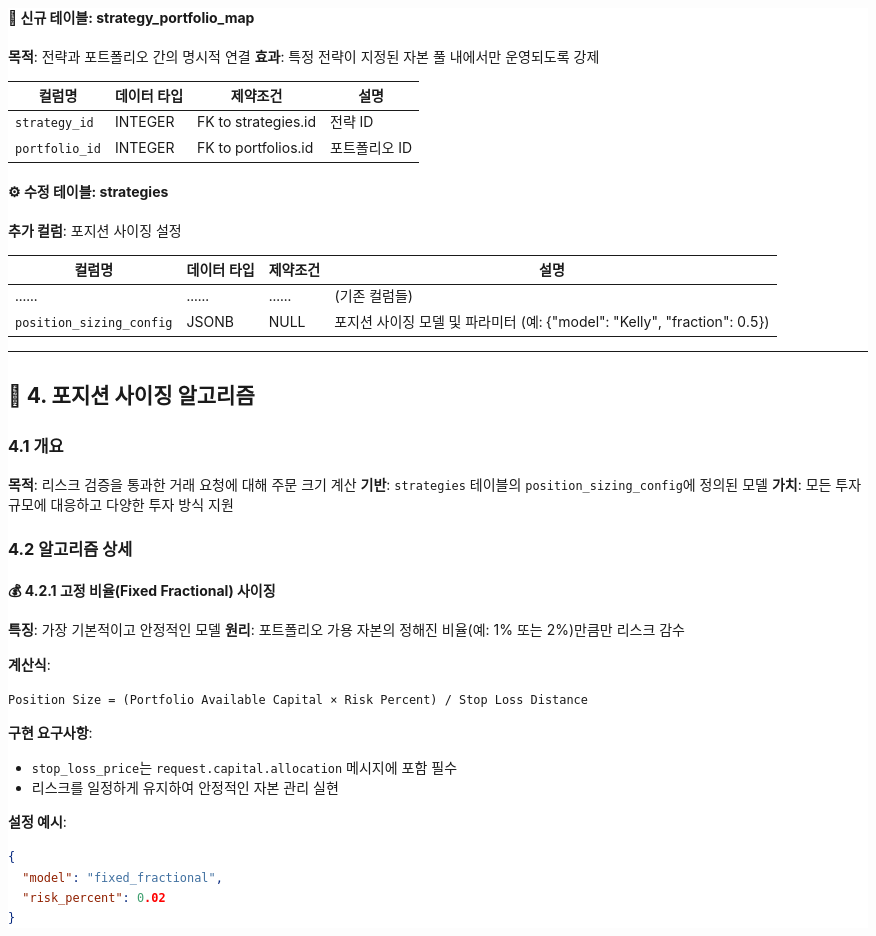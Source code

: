 #### 🔗 **신규 테이블: strategy_portfolio_map**

**목적**: 전략과 포트폴리오 간의 명시적 연결
**효과**: 특정 전략이 지정된 자본 풀 내에서만 운영되도록 강제

| 컬럼명 | 데이터 타입 | 제약조건 | 설명 |
|--------|-------------|----------|------|
| `strategy_id` | INTEGER | FK to strategies.id | 전략 ID |
| `portfolio_id` | INTEGER | FK to portfolios.id | 포트폴리오 ID |

#### ⚙️ **수정 테이블: strategies**

**추가 컬럼**: 포지션 사이징 설정

| 컬럼명 | 데이터 타입 | 제약조건 | 설명 |
|--------|-------------|----------|------|
| ...... | ...... | ...... | (기존 컬럼들) |
| `position_sizing_config` | JSONB | NULL | 포지션 사이징 모델 및 파라미터 (예: {"model": "Kelly", "fraction": 0.5}) |

---

## 📏 4. 포지션 사이징 알고리즘

### 4.1 개요

**목적**: 리스크 검증을 통과한 거래 요청에 대해 주문 크기 계산
**기반**: `strategies` 테이블의 `position_sizing_config`에 정의된 모델
**가치**: 모든 투자 규모에 대응하고 다양한 투자 방식 지원

### 4.2 알고리즘 상세

#### 💰 **4.2.1 고정 비율(Fixed Fractional) 사이징**

**특징**: 가장 기본적이고 안정적인 모델
**원리**: 포트폴리오 가용 자본의 정해진 비율(예: 1% 또는 2%)만큼만 리스크 감수

**계산식**:
```
Position Size = (Portfolio Available Capital × Risk Percent) / Stop Loss Distance
```

**구현 요구사항**:
- `stop_loss_price`는 `request.capital.allocation` 메시지에 포함 필수
- 리스크를 일정하게 유지하여 안정적인 자본 관리 실현

**설정 예시**:
```json
{
  "model": "fixed_fractional",
  "risk_percent": 0.02
}
```
